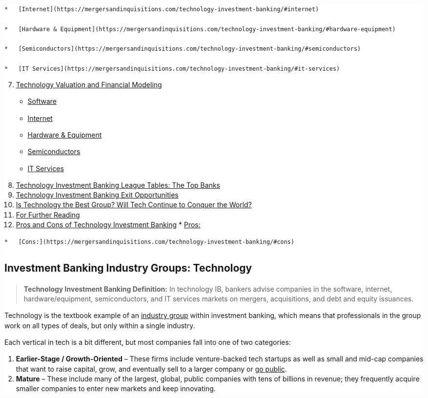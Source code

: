     *   [Internet](https://mergersandinquisitions.com/technology-investment-banking/#internet)
    
    *   [Hardware & Equipment](https://mergersandinquisitions.com/technology-investment-banking/#hardware-equipment)
    
    *   [Semiconductors](https://mergersandinquisitions.com/technology-investment-banking/#semiconductors)
    
    *   [IT Services](https://mergersandinquisitions.com/technology-investment-banking/#it-services)
7.  [Technology Valuation and Financial Modeling](https://mergersandinquisitions.com/technology-investment-banking/#technology-valuation-and-financial-modeling)
    *   [Software](https://mergersandinquisitions.com/technology-investment-banking/#toc_0.08937490979315044)
    
    *   [Internet](https://mergersandinquisitions.com/technology-investment-banking/#toc_0.6264949419466415)
    
    *   [Hardware & Equipment](https://mergersandinquisitions.com/technology-investment-banking/#toc_0.8115292160082763)
    
    *   [Semiconductors](https://mergersandinquisitions.com/technology-investment-banking/#toc_0.45224048029859776)
    
    *   [IT Services](https://mergersandinquisitions.com/technology-investment-banking/#toc_0.6772251209924245)
8.  [Technology Investment Banking League Tables: The Top Banks](https://mergersandinquisitions.com/technology-investment-banking/#technology-investment-banking-league-tables-the-top-banks)
9.  [Technology Investment Banking Exit Opportunities](https://mergersandinquisitions.com/technology-investment-banking/#technology-investment-banking-exit-opportunities)
10.  [Is Technology the Best Group? Will Tech Continue to Conquer the World?](https://mergersandinquisitions.com/technology-investment-banking/#is-technology-the-best-group-will-tech-continue-to-conquer-the-world)
11.  [For Further Reading](https://mergersandinquisitions.com/technology-investment-banking/#for-further-reading)
12.  [Pros and Cons of Technology Investment Banking](https://mergersandinquisitions.com/technology-investment-banking/#pros-and-cons-of-technology-investment-banking)
    *   [Pros:](https://mergersandinquisitions.com/technology-investment-banking/#pros)
    
    *   [Cons:](https://mergersandinquisitions.com/technology-investment-banking/#cons)

**Investment Banking Industry Groups: Technology**
--------------------------------------------------

> **Technology Investment Banking Definition:** In technology IB, bankers advise companies in the software, internet, hardware/equipment, semiconductors, and IT services markets on mergers, acquisitions, and debt and equity issuances.

Technology is the textbook example of an [industry group](https://mergersandinquisitions.com/industry-groups-vs-product-groups/) within investment banking, which means that professionals in the group work on all types of deals, but only within a single industry.

Each vertical in tech is a bit different, but most companies fall into one of two categories:

1.  **Earlier-Stage / Growth-Oriented** – These firms include venture-backed tech startups as well as small and mid-cap companies that want to raise capital, grow, and eventually sell to a larger company or [go public](https://mergersandinquisitions.com/ipo-process/).
2.  **Mature** – These include many of the largest, global, public companies with tens of billions in revenue; they frequently acquire smaller companies to enter new markets and keep innovating.
